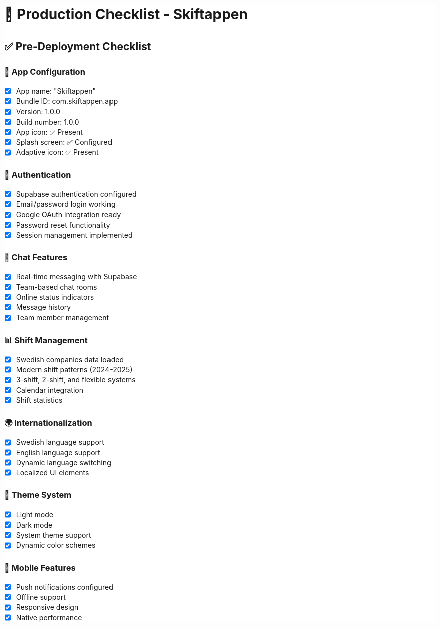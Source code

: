 # 🚀 Production Checklist - Skiftappen

## ✅ Pre-Deployment Checklist

### 📱 App Configuration
- [x] App name: "Skiftappen"
- [x] Bundle ID: com.skiftappen.app
- [x] Version: 1.0.0
- [x] Build number: 1.0.0
- [x] App icon: ✅ Present
- [x] Splash screen: ✅ Configured
- [x] Adaptive icon: ✅ Present

### 🔐 Authentication
- [x] Supabase authentication configured
- [x] Email/password login working
- [x] Google OAuth integration ready
- [x] Password reset functionality
- [x] Session management implemented

### 💬 Chat Features
- [x] Real-time messaging with Supabase
- [x] Team-based chat rooms
- [x] Online status indicators
- [x] Message history
- [x] Team member management

### 📊 Shift Management
- [x] Swedish companies data loaded
- [x] Modern shift patterns (2024-2025)
- [x] 3-shift, 2-shift, and flexible systems
- [x] Calendar integration
- [x] Shift statistics

### 🌍 Internationalization
- [x] Swedish language support
- [x] English language support
- [x] Dynamic language switching
- [x] Localized UI elements

### 🎨 Theme System
- [x] Light mode
- [x] Dark mode
- [x] System theme support
- [x] Dynamic color schemes

### 📱 Mobile Features
- [x] Push notifications configured
- [x] Offline support
- [x] Responsive design
- [x] Native performance
